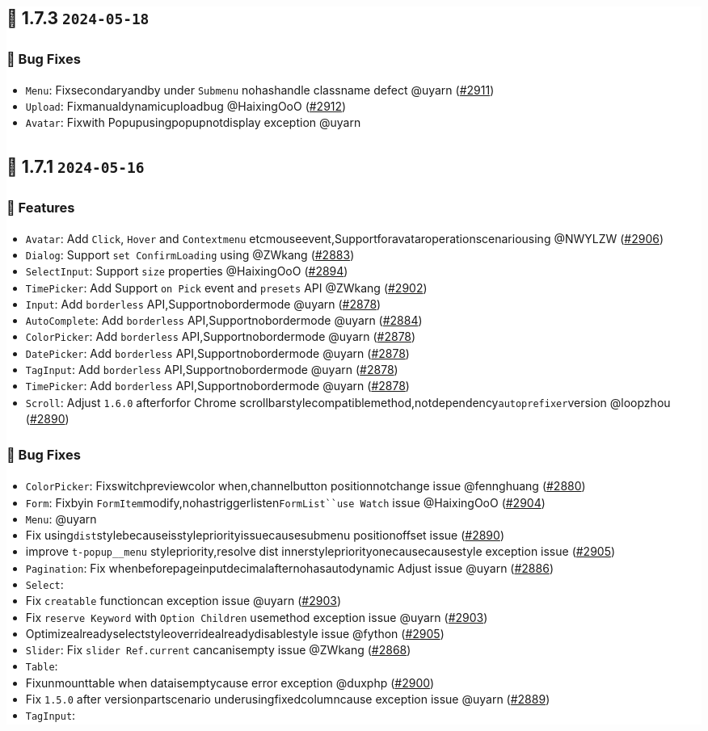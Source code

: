 ## 🌈 1.7.3 `2024-05-18` 
### 🐞 Bug Fixes
- `Menu`: Fixsecondaryandby under `Submenu` nohashandle classname defect @uyarn ([#2911](https://github.com/Tencent/tdesign-react/pull/2911))
- `Upload`: Fixmanualdynamicuploadbug @HaixingOoO ([#2912](https://github.com/Tencent/tdesign-react/pull/2912))
- `Avatar`: Fixwith Popupusingpopupnotdisplay exception @uyarn

## 🌈 1.7.1 `2024-05-16`

### 🚀 Features
- `Avatar`: Add `Click`, `Hover` and `Contextmenu` etcmouseevent,Supportforavataroperationscenariousing @NWYLZW ([#2906](https://github.com/Tencent/tdesign-react/pull/2906))
- `Dialog`: Support `set ConfirmLoading` using @ZWkang ([#2883](https://github.com/Tencent/tdesign-react/pull/2883))
- `SelectInput`: Support `size` properties @HaixingOoO ([#2894](https://github.com/Tencent/tdesign-react/pull/2894))
- `TimePicker`: Add Support `on Pick` event and `presets` API @ZWkang ([#2902](https://github.com/Tencent/tdesign-react/pull/2902))
- `Input`: Add `borderless` API,Supportnobordermode @uyarn ([#2878](https://github.com/Tencent/tdesign-react/pull/2878))
- `AutoComplete`: Add `borderless` API,Supportnobordermode @uyarn ([#2884](https://github.com/Tencent/tdesign-react/pull/2884))
- `ColorPicker`: Add `borderless` API,Supportnobordermode @uyarn ([#2878](https://github.com/Tencent/tdesign-react/pull/2878))
- `DatePicker`: Add `borderless` API,Supportnobordermode @uyarn ([#2878](https://github.com/Tencent/tdesign-react/pull/2878))
- `TagInput`: Add `borderless` API,Supportnobordermode @uyarn ([#2878](https://github.com/Tencent/tdesign-react/pull/2878))
- `TimePicker`: Add `borderless` API,Supportnobordermode @uyarn ([#2878](https://github.com/Tencent/tdesign-react/pull/2878))
- `Scroll`: Adjust `1.6.0` afterforfor Chrome scrollbarstylecompatiblemethod,notdependency`autoprefixer`version @loopzhou ([#2890](https://github.com/Tencent/tdesign-react/pull/2890))
### 🐞 Bug Fixes
- `ColorPicker`: Fixswitchpreviewcolor when,channelbutton positionnotchange issue @fennghuang ([#2880](https://github.com/Tencent/tdesign-react/pull/2880))
- `Form`: Fixbyin `FormItem`modify,nohastriggerlisten`FormList``use Watch` issue @HaixingOoO ([#2904](https://github.com/Tencent/tdesign-react/pull/2904))
- `Menu`: @uyarn 
 - Fix using`dist`stylebecauseisstylepriorityissuecausesubmenu positionoffset issue ([#2890](https://github.com/Tencent/tdesign-react/pull/2890))
 - improve `t-popup__menu` stylepriority,resolve dist innerstylepriorityonecausecausestyle exception issue ([#2905](https://github.com/Tencent/tdesign-react/pull/2905))
- `Pagination`: Fix whenbeforepageinputdecimalafternohasautodynamic Adjust issue @uyarn ([#2886](https://github.com/Tencent/tdesign-react/pull/2886))
- `Select`: 
 - Fix `creatable` functioncan exception issue @uyarn ([#2903](https://github.com/Tencent/tdesign-react/pull/2903))
 - Fix `reserve Keyword` with `Option Children` usemethod exception issue @uyarn ([#2903](https://github.com/Tencent/tdesign-react/pull/2903))
 - Optimizealreadyselectstyleoverridealreadydisablestyle issue @fython ([#2905](https://github.com/Tencent/tdesign-react/pull/2905))
- `Slider`: Fix `slider Ref.current` cancanisempty issue @ZWkang ([#2868](https://github.com/Tencent/tdesign-react/pull/2868))
- `Table`: 
 - Fixunmounttable when dataisemptycause error exception @duxphp ([#2900](https://github.com/Tencent/tdesign-react/pull/2900))
 - Fix `1.5.0` after versionpartscenario underusingfixedcolumncause exception issue @uyarn ([#2889](https://github.com/Tencent/tdesign-react/pull/2889))
- `TagInput`: